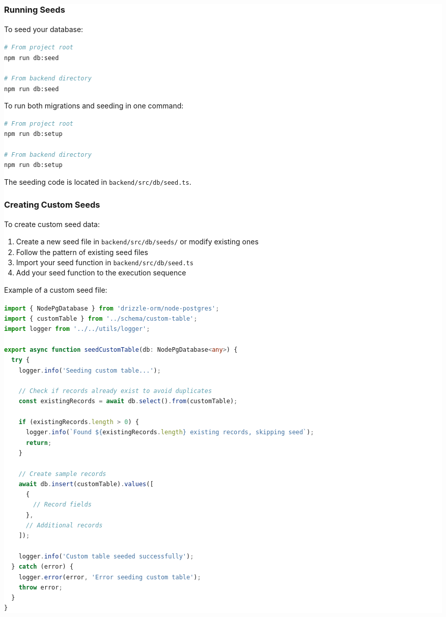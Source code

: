 ### Running Seeds

To seed your database:

```bash
# From project root
npm run db:seed

# From backend directory
npm run db:seed
```

To run both migrations and seeding in one command:

```bash
# From project root
npm run db:setup

# From backend directory
npm run db:setup
```

The seeding code is located in `backend/src/db/seed.ts`.

### Creating Custom Seeds

To create custom seed data:

1. Create a new seed file in `backend/src/db/seeds/` or modify existing ones
2. Follow the pattern of existing seed files
3. Import your seed function in `backend/src/db/seed.ts`
4. Add your seed function to the execution sequence

Example of a custom seed file:

```typescript
import { NodePgDatabase } from 'drizzle-orm/node-postgres';
import { customTable } from '../schema/custom-table';
import logger from '../../utils/logger';

export async function seedCustomTable(db: NodePgDatabase<any>) {
  try {
    logger.info('Seeding custom table...');
    
    // Check if records already exist to avoid duplicates
    const existingRecords = await db.select().from(customTable);
    
    if (existingRecords.length > 0) {
      logger.info(`Found ${existingRecords.length} existing records, skipping seed`);
      return;
    }
    
    // Create sample records
    await db.insert(customTable).values([
      {
        // Record fields
      },
      // Additional records
    ]);
    
    logger.info('Custom table seeded successfully');
  } catch (error) {
    logger.error(error, 'Error seeding custom table');
    throw error;
  }
}
```
